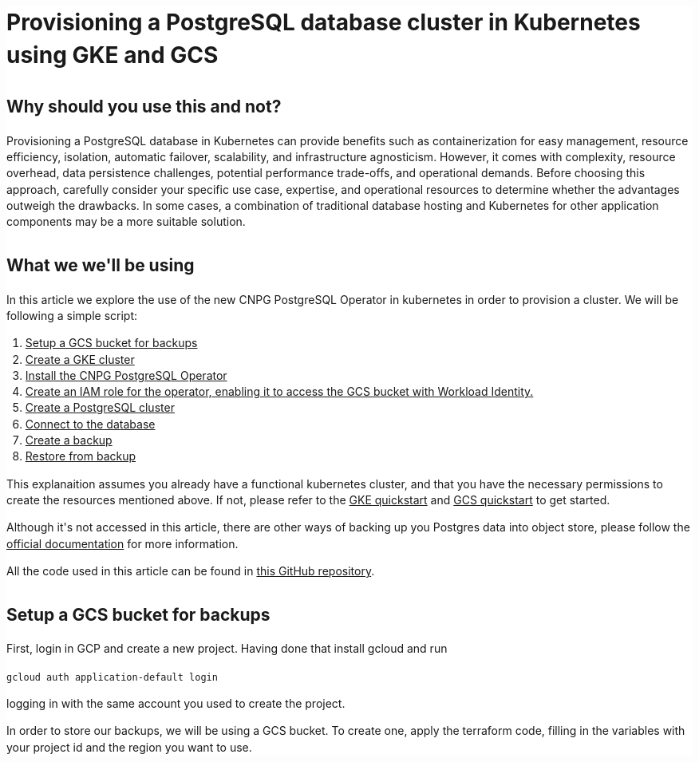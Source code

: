 # Provisioning a PostgreSQL database cluster in Kubernetes using GKE and GCS

## Why should you use this and not?

Provisioning a PostgreSQL database in Kubernetes can provide benefits such as containerization for easy management, resource efficiency, isolation, automatic failover, scalability, and infrastructure agnosticism. However, it comes with complexity, resource overhead, data persistence challenges, potential performance trade-offs, and operational demands. Before choosing this approach, carefully consider your specific use case, expertise, and operational resources to determine whether the advantages outweigh the drawbacks. In some cases, a combination of traditional database hosting and Kubernetes for other application components may be a more suitable solution.

## What we we'll be using

In this article we explore the use of the new CNPG PostgreSQL Operator in kubernetes in order to provision a cluster.
We will be following a simple script:

1. [Setup a GCS bucket for backups](#setup-a-gcs-bucket-for-backups)
2. [Create a GKE cluster](#create-a-gke-cluster)
3. [Install the CNPG PostgreSQL Operator](#install-the-cnpg-postgresql-operator)
4. [Create an IAM role for the operator, enabling it to access the GCS bucket with Workload Identity.](#create-an-iam-role-for-the-operator)
5. [Create a PostgreSQL cluster](#create-a-postgresql-cluster)
6. [Connect to the database](#connect-to-the-database)
7. [Create a backup](#create-a-backup)
8. [Restore from backup](#restore-from-backup)

This explanaition assumes you already have a functional kubernetes cluster, and that you have the necessary permissions to create the resources mentioned above. If not, please refer to the [GKE quickstart](https://cloud.google.com/kubernetes-engine/docs/quickstart) and [GCS quickstart](https://cloud.google.com/storage/docs/quickstart-console) to get started.

Although it's not accessed in this article, there are other ways of backing up you Postgres data into object store, please follow the [official documentation](https://cloudnative-pg.io/documentation/1.20/) for more information.

All the code used in this article can be found in [this GitHub repository](https://github.com/zesilva15/cnpg-article).

## Setup a GCS bucket for backups

First, login in GCP and create a new project. Having done that install gcloud and run 
```bash
gcloud auth application-default login
```
logging in with the same account you used to create the project.

In order to store our backups, we will be using a GCS bucket. To create one, apply the terraform code, filling in the variables with your project id and the region you want to use. 

